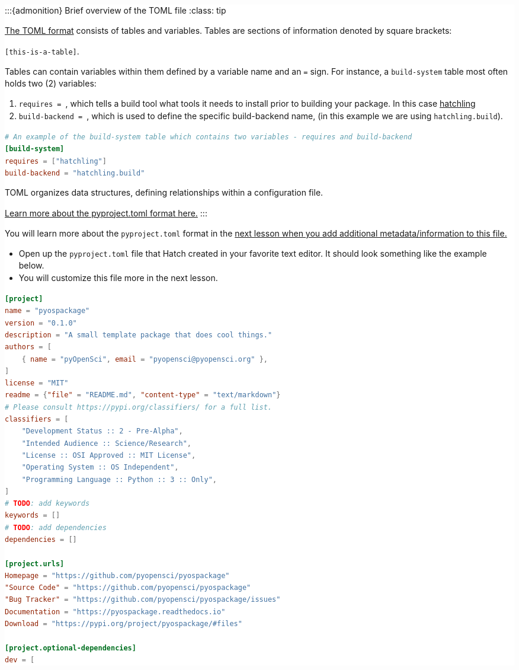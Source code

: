 :::{admonition} Brief overview of the TOML file
:class: tip

[The TOML format](https://toml.io/en/) consists of tables and variables. Tables are sections of information denoted by square brackets:

`[this-is-a-table]`.

Tables can contain variables within them defined by a variable name and an `=` sign.
For instance, a `build-system` table most often holds two (2) variables:

1. `requires = `, which tells a build tool what tools it needs to install prior to building your package. In this case
   [hatchling](https://pypi.org/project/hatchling/)
2. `build-backend = `, which is used to define the specific build-backend name, (in this example we are using `hatchling.build`).

```toml
# An example of the build-system table which contains two variables - requires and build-backend
[build-system]
requires = ["hatchling"]
build-backend = "hatchling.build"
```

TOML organizes data structures, defining relationships within a configuration
file.

[Learn more about the pyproject.toml format here.](pyprojecttoml-metadata)
:::

You will learn more about the `pyproject.toml` format in the
[next lesson when you add additional metadata/information to this file.](pyproject-toml.md)

- Open up the `pyproject.toml` file that Hatch created in your favorite text editor. It should look something like the example below.
- You will customize this file more in the next lesson.

```toml
[project]
name = "pyospackage"
version = "0.1.0"
description = "A small template package that does cool things."
authors = [
    { name = "pyOpenSci", email = "pyopensci@pyopensci.org" },
]
license = "MIT"
readme = {"file" = "README.md", "content-type" = "text/markdown"}
# Please consult https://pypi.org/classifiers/ for a full list.
classifiers = [
    "Development Status :: 2 - Pre-Alpha",
    "Intended Audience :: Science/Research",
    "License :: OSI Approved :: MIT License",
    "Operating System :: OS Independent",
    "Programming Language :: Python :: 3 :: Only",
]
# TODO: add keywords
keywords = []
# TODO: add dependencies
dependencies = []

[project.urls]
Homepage = "https://github.com/pyopensci/pyospackage"
"Source Code" = "https://github.com/pyopensci/pyospackage"
"Bug Tracker" = "https://github.com/pyopensci/pyospackage/issues"
Documentation = "https://pyospackage.readthedocs.io"
Download = "https://pypi.org/project/pyospackage/#files"

[project.optional-dependencies]
dev = [
```

[^shell-lesson]: [Carpentries shell lesson](https://swcarpentry.github.io/shell-novice/)
[^python-modules]: [Python module docs](https://docs.python.org/3/tutorial/modules.html#packages)
[^numpydoc]: [Numpy style docs](https://numpydoc.readthedocs.io/en/latest/format.html)
[^epytextdoc]: [epydoc](https://epydoc.sourceforge.net/epytext.html)